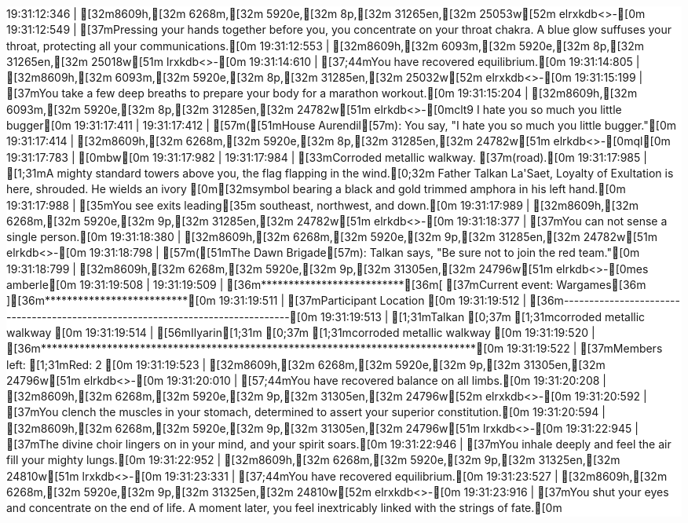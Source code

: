19:31:12:346 | [32m8609h,[32m 6268m,[32m 5920e,[32m 8p,[32m 31265en,[32m 25053w[52m elrxkdb<>-[0m
19:31:12:549 | [37mPressing your hands together before you, you concentrate on your throat chakra. A blue glow suffuses your throat, protecting all your communications.[0m
19:31:12:553 | [32m8609h,[32m 6093m,[32m 5920e,[32m 8p,[32m 31265en,[32m 25018w[51m lrxkdb<>-[0m
19:31:14:610 | [37;44mYou have recovered equilibrium.[0m
19:31:14:805 | [32m8609h,[32m 6093m,[32m 5920e,[32m 8p,[32m 31285en,[32m 25032w[52m elrxkdb<>-[0m
19:31:15:199 | [37mYou take a few deep breaths to prepare your body for a marathon workout.[0m
19:31:15:204 | [32m8609h,[32m 6093m,[32m 5920e,[32m 8p,[32m 31285en,[32m 24782w[51m elrkdb<>-[0mclt9 I hate you so much you little bugger[0m
19:31:17:411 | 
19:31:17:412 | [57m([51mHouse Aurendil[57m): You say, \"I hate you so much you little bugger.\"[0m
19:31:17:414 | [32m8609h,[32m 6268m,[32m 5920e,[32m 8p,[32m 31285en,[32m 24782w[51m elrkdb<>-[0mql[0m
19:31:17:783 | [0mbw[0m
19:31:17:982 | 
19:31:17:984 | [33mCorroded metallic walkway. [37m(road).[0m
19:31:17:985 | [1;31mA mighty standard towers above you, the flag flapping in the wind.[0;32m Father Talkan La\'Saet, Loyalty of Exultation is here, shrouded. He wields an ivory [0m[32msymbol bearing a black and gold trimmed amphora in his left hand.[0m
19:31:17:988 | [35mYou see exits leading[35m southeast, northwest, and down.[0m
19:31:17:989 | [32m8609h,[32m 6268m,[32m 5920e,[32m 9p,[32m 31285en,[32m 24782w[51m elrkdb<>-[0m
19:31:18:377 | [37mYou can not sense a single person.[0m
19:31:18:380 | [32m8609h,[32m 6268m,[32m 5920e,[32m 9p,[32m 31285en,[32m 24782w[51m elrkdb<>-[0m
19:31:18:798 | [57m([51mThe Dawn Brigade[57m): Talkan says, \"Be sure not to join the red team.\"[0m
19:31:18:799 | [32m8609h,[32m 6268m,[32m 5920e,[32m 9p,[32m 31305en,[32m 24796w[51m elrkdb<>-[0mes amberle[0m
19:31:19:508 | 
19:31:19:509 | [36m**************************[36m[ [37mCurrent event: Wargames[36m ][36m**************************[0m
19:31:19:511 | [37mParticipant          Location                                 [0m
19:31:19:512 | [36m-------------------------------------------------------------------------------[0m
19:31:19:513 | [1;31mTalkan              [0;37m [1;31mcorroded metallic walkway               [0m
19:31:19:514 | [56mIlyarin[1;31m             [0;37m [1;31mcorroded metallic walkway               [0m
19:31:19:520 | [36m*******************************************************************************[0m
19:31:19:522 | [37mMembers left: [1;31mRed: 2 [0m
19:31:19:523 | [32m8609h,[32m 6268m,[32m 5920e,[32m 9p,[32m 31305en,[32m 24796w[51m elrkdb<>-[0m
19:31:20:010 | [57;44mYou have recovered balance on all limbs.[0m
19:31:20:208 | [32m8609h,[32m 6268m,[32m 5920e,[32m 9p,[32m 31305en,[32m 24796w[52m elrxkdb<>-[0m
19:31:20:592 | [37mYou clench the muscles in your stomach, determined to assert your superior constitution.[0m
19:31:20:594 | [32m8609h,[32m 6268m,[32m 5920e,[32m 9p,[32m 31305en,[32m 24796w[51m lrxkdb<>-[0m
19:31:22:945 | [37mThe divine choir lingers on in your mind, and your spirit soars.[0m
19:31:22:946 | [37mYou inhale deeply and feel the air fill your mighty lungs.[0m
19:31:22:952 | [32m8609h,[32m 6268m,[32m 5920e,[32m 9p,[32m 31325en,[32m 24810w[51m lrxkdb<>-[0m
19:31:23:331 | [37;44mYou have recovered equilibrium.[0m
19:31:23:527 | [32m8609h,[32m 6268m,[32m 5920e,[32m 9p,[32m 31325en,[32m 24810w[52m elrxkdb<>-[0m
19:31:23:916 | [37mYou shut your eyes and concentrate on the end of life. A moment later, you feel inextricably linked with the strings of fate.[0m